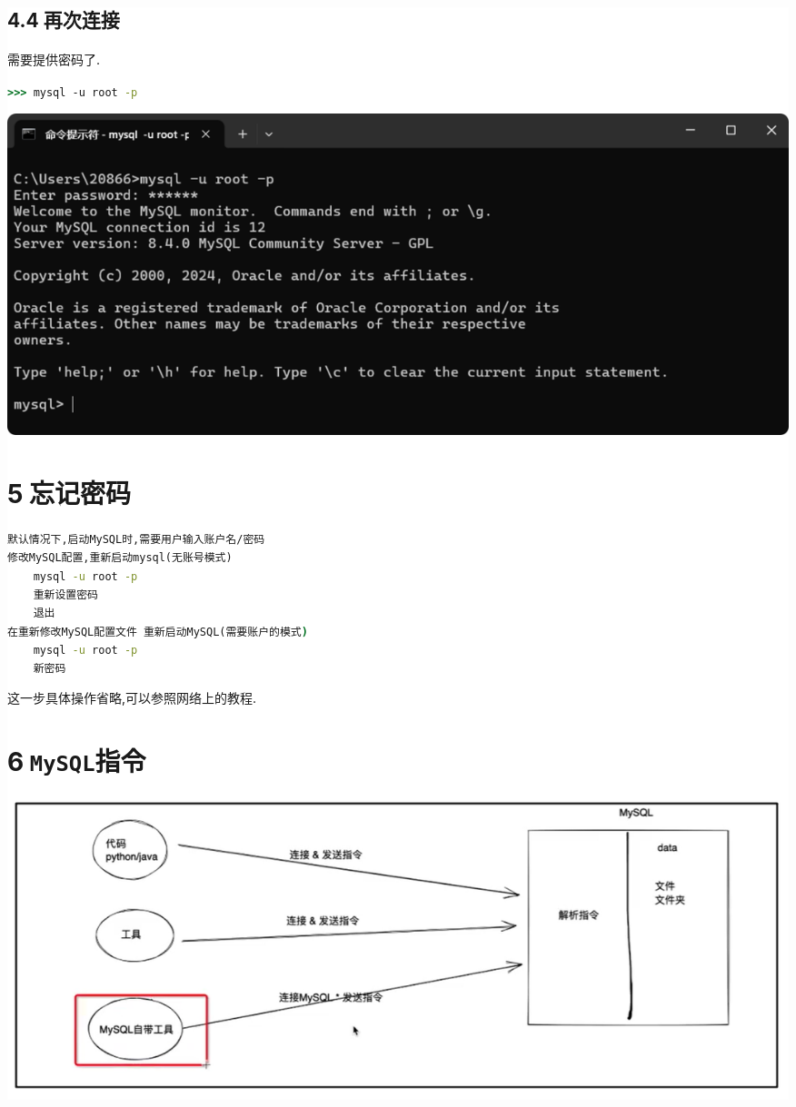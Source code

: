 ## 4.4 再次连接

需要提供密码了.

```cmd
>>> mysql -u root -p
```

![Clip_2024-06-04_13-04-17](./assets/Clip_2024-06-04_13-04-17.png)

# 5 忘记密码 

```cmd
默认情况下,启动MySQL时,需要用户输入账户名/密码
修改MySQL配置,重新启动mysql(无账号模式)
	mysql -u root -p
	重新设置密码
	退出
在重新修改MySQL配置文件 重新启动MySQL(需要账户的模式)
	mysql -u root -p
	新密码
```

这一步具体操作省略,可以参照网络上的教程.

# 6 `MySQL`指令

![Clip_2024-06-04_12-51-30](./assets/Clip_2024-06-04_12-51-30.png)
